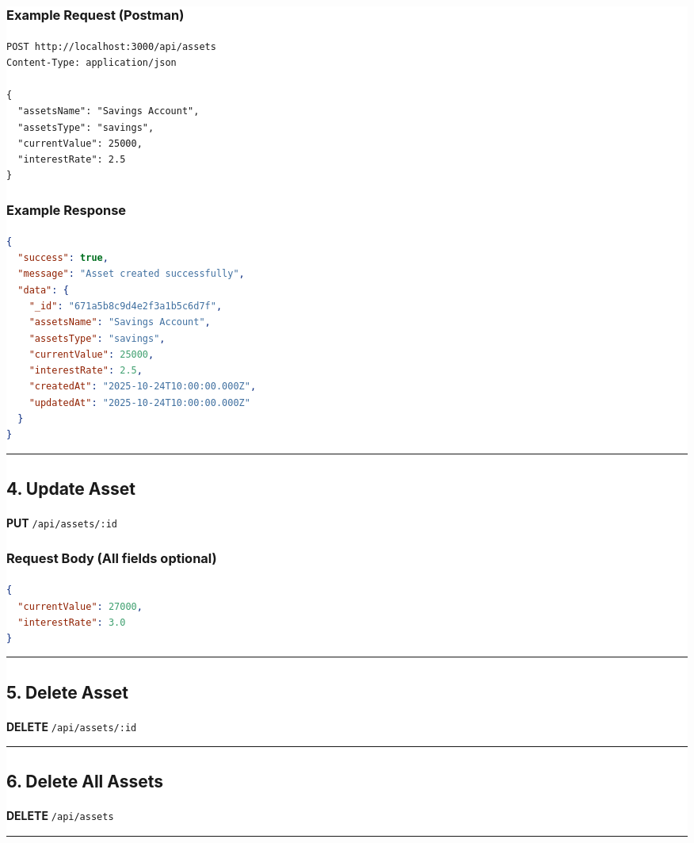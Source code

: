 ### Example Request (Postman)
```
POST http://localhost:3000/api/assets
Content-Type: application/json

{
  "assetsName": "Savings Account",
  "assetsType": "savings",
  "currentValue": 25000,
  "interestRate": 2.5
}
```

### Example Response
```json
{
  "success": true,
  "message": "Asset created successfully",
  "data": {
    "_id": "671a5b8c9d4e2f3a1b5c6d7f",
    "assetsName": "Savings Account",
    "assetsType": "savings",
    "currentValue": 25000,
    "interestRate": 2.5,
    "createdAt": "2025-10-24T10:00:00.000Z",
    "updatedAt": "2025-10-24T10:00:00.000Z"
  }
}
```

---

## 4. Update Asset
**PUT** `/api/assets/:id`

### Request Body (All fields optional)
```json
{
  "currentValue": 27000,
  "interestRate": 3.0
}
```

---

## 5. Delete Asset
**DELETE** `/api/assets/:id`

---

## 6. Delete All Assets
**DELETE** `/api/assets`

---
